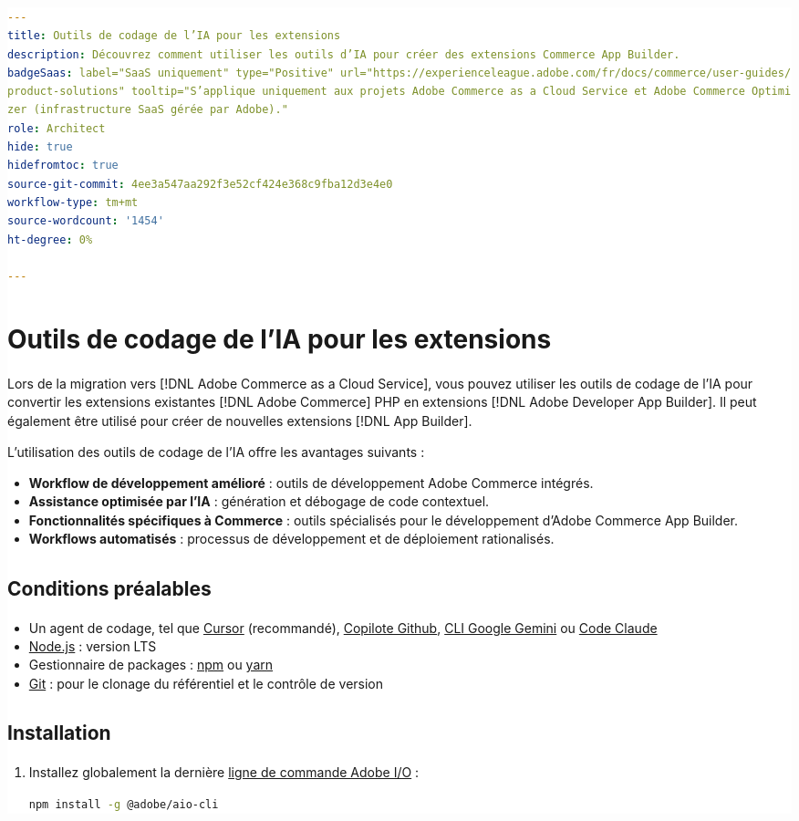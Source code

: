 ```yaml
---
title: Outils de codage de l’IA pour les extensions
description: Découvrez comment utiliser les outils d’IA pour créer des extensions Commerce App Builder.
badgeSaas: label="SaaS uniquement" type="Positive" url="https://experienceleague.adobe.com/fr/docs/commerce/user-guides/product-solutions" tooltip="S’applique uniquement aux projets Adobe Commerce as a Cloud Service et Adobe Commerce Optimizer (infrastructure SaaS gérée par Adobe)."
role: Architect
hide: true
hidefromtoc: true
source-git-commit: 4ee3a547aa292f3e52cf424e368c9fba12d3e4e0
workflow-type: tm+mt
source-wordcount: '1454'
ht-degree: 0%

---
```


# Outils de codage de l’IA pour les extensions

Lors de la migration vers [!DNL Adobe Commerce as a Cloud Service], vous pouvez utiliser les outils de codage de l’IA pour convertir les extensions existantes [!DNL Adobe Commerce] PHP en extensions [!DNL Adobe Developer App Builder]. Il peut également être utilisé pour créer de nouvelles extensions [!DNL App Builder].

L’utilisation des outils de codage de l’IA offre les avantages suivants :

* **Workflow de développement amélioré** : outils de développement Adobe Commerce intégrés.
* **Assistance optimisée par l’IA** : génération et débogage de code contextuel.
* **Fonctionnalités spécifiques à Commerce** : outils spécialisés pour le développement d’Adobe Commerce App Builder.
* **Workflows automatisés** : processus de développement et de déploiement rationalisés.

## Conditions préalables

* Un agent de codage, tel que [Cursor](https://cursor.com/download) (recommandé), [Copilote Github](https://github.com/features/copilot), [CLI Google Gemini](https://github.com/google-gemini/gemini-cli) ou [Code Claude](https://www.claude.com/product/claude-code)
* [Node.js](https://nodejs.org/en/download) : version LTS
* Gestionnaire de packages : [npm](https://docs.npmjs.com/downloading-and-installing-node-js-and-npm) ou [yarn](https://classic.yarnpkg.com/lang/en/docs/install/#mac-stable)
* [Git](https://github.com/git-guides/install-git) : pour le clonage du référentiel et le contrôle de version

## Installation

1. Installez globalement la dernière [ligne de commande Adobe I/O](https://github.com/adobe/aio-cli) :

   ```bash
   npm install -g @adobe/aio-cli
   ```
